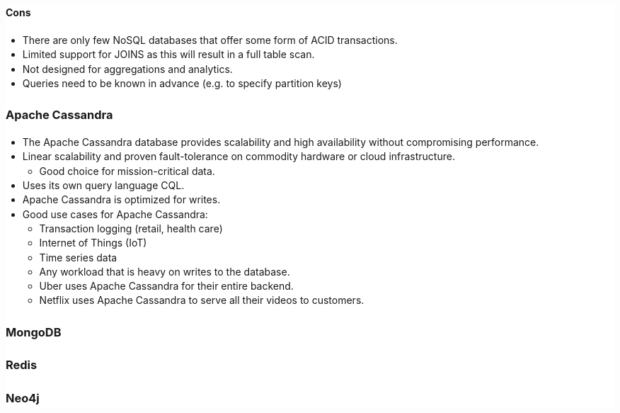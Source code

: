 #### Cons

- There are only few NoSQL databases that offer some form of ACID transactions.
- Limited support for JOINS as this will result in a full table scan.
- Not designed for aggregations and analytics.
- Queries need to be known in advance (e.g. to specify partition keys)

### Apache Cassandra

- The Apache Cassandra database provides scalability and high availability without compromising performance.
- Linear scalability and proven fault-tolerance on commodity hardware or cloud infrastructure.
    - Good choice for mission-critical data.
- Uses its own query language CQL.
- Apache Cassandra is optimized for writes.
- Good use cases for Apache Cassandra:
    - Transaction logging (retail, health care)
    - Internet of Things (IoT)
    - Time series data
    - Any workload that is heavy on writes to the database.
    - Uber uses Apache Cassandra for their entire backend.
    - Netflix uses Apache Cassandra to serve all their videos to customers.

### MongoDB

### Redis

### Neo4j